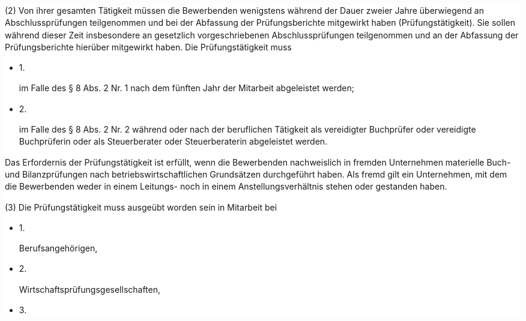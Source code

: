 </div>

<div class="jurAbsatz">

(2) Von ihrer gesamten Tätigkeit müssen die Bewerbenden wenigstens
während der Dauer zweier Jahre überwiegend an Abschlussprüfungen
teilgenommen und bei der Abfassung der Prüfungsberichte mitgewirkt haben
(Prüfungstätigkeit). Sie sollen während dieser Zeit insbesondere an
gesetzlich vorgeschriebenen Abschlussprüfungen teilgenommen und an der
Abfassung der Prüfungsberichte hierüber mitgewirkt haben. Die
Prüfungstätigkeit muss

  - 1\.
    
    <div style="">
    
    im Falle des § 8 Abs. 2 Nr. 1 nach dem fünften Jahr der Mitarbeit
    abgeleistet werden;
    
    </div>

  - 2\.
    
    <div style="">
    
    im Falle des § 8 Abs. 2 Nr. 2 während oder nach der beruflichen
    Tätigkeit als vereidigter Buchprüfer oder vereidigte Buchprüferin
    oder als Steuerberater oder Steuerberaterin abgeleistet werden.
    
    </div>

Das Erfordernis der Prüfungstätigkeit ist erfüllt, wenn die Bewerbenden
nachweislich in fremden Unternehmen materielle Buch- und Bilanzprüfungen
nach betriebswirtschaftlichen Grundsätzen durchgeführt haben. Als fremd
gilt ein Unternehmen, mit dem die Bewerbenden weder in einem Leitungs-
noch in einem Anstellungsverhältnis stehen oder gestanden haben.

</div>

<div class="jurAbsatz">

(3) Die Prüfungstätigkeit muss ausgeübt worden sein in Mitarbeit bei

  - 1\.
    
    <div style="">
    
    Berufsangehörigen,
    
    </div>

  - 2\.
    
    <div style="">
    
    Wirtschaftsprüfungsgesellschaften,
    
    </div>

  - 3\.
    
    <div style="">
    